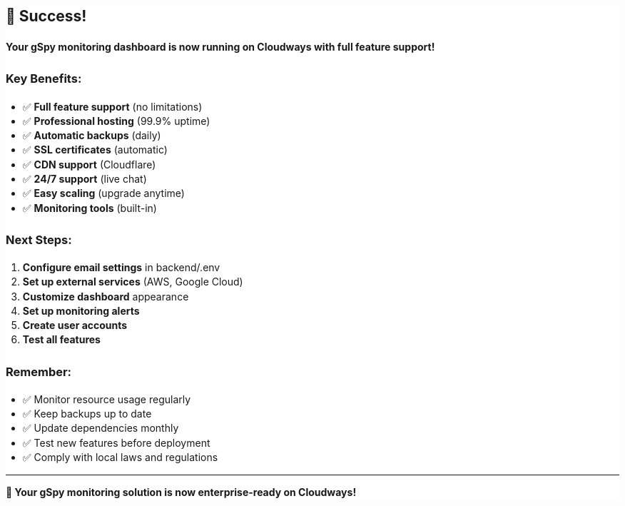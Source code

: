 
## 🎉 **Success!**

**Your gSpy monitoring dashboard is now running on Cloudways with full feature support!**

### **Key Benefits:**
- ✅ **Full feature support** (no limitations)
- ✅ **Professional hosting** (99.9% uptime)
- ✅ **Automatic backups** (daily)
- ✅ **SSL certificates** (automatic)
- ✅ **CDN support** (Cloudflare)
- ✅ **24/7 support** (live chat)
- ✅ **Easy scaling** (upgrade anytime)
- ✅ **Monitoring tools** (built-in)

### **Next Steps:**
1. **Configure email settings** in backend/.env
2. **Set up external services** (AWS, Google Cloud)
3. **Customize dashboard** appearance
4. **Set up monitoring alerts**
5. **Create user accounts**
6. **Test all features**

### **Remember:**
- ✅ Monitor resource usage regularly
- ✅ Keep backups up to date
- ✅ Update dependencies monthly
- ✅ Test new features before deployment
- ✅ Comply with local laws and regulations

---

**🎯 Your gSpy monitoring solution is now enterprise-ready on Cloudways!** 